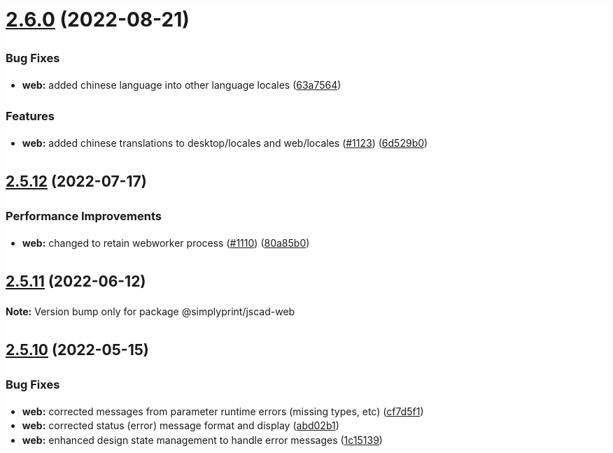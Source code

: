 
# [2.6.0](https://github.com/jscad/OpenJSCAD.org/compare/@simplyprint/jscad-web@2.5.12...@simplyprint/jscad-web@2.6.0) (2022-08-21)


### Bug Fixes

* **web:** added chinese language into other language locales ([63a7564](https://github.com/jscad/OpenJSCAD.org/commit/63a7564b7ead8d77c60a13b4e712d6f38196839c))


### Features

* **web:** added chinese translations to desktop/locales and web/locales ([#1123](https://github.com/jscad/OpenJSCAD.org/issues/1123)) ([6d529b0](https://github.com/jscad/OpenJSCAD.org/commit/6d529b028f3f368ed834bac914d7ae8926dd77d8))





## [2.5.12](https://github.com/jscad/OpenJSCAD.org/compare/@simplyprint/jscad-web@2.5.11...@simplyprint/jscad-web@2.5.12) (2022-07-17)


### Performance Improvements

* **web:** changed to retain webworker process ([#1110](https://github.com/jscad/OpenJSCAD.org/issues/1110)) ([80a85b0](https://github.com/jscad/OpenJSCAD.org/commit/80a85b018f39b837bfbb5278b180fd2568eef283))





## [2.5.11](https://github.com/jscad/OpenJSCAD.org/compare/@simplyprint/jscad-web@2.5.10...@simplyprint/jscad-web@2.5.11) (2022-06-12)

**Note:** Version bump only for package @simplyprint/jscad-web





## [2.5.10](https://github.com/jscad/OpenJSCAD.org/compare/@simplyprint/jscad-web@2.5.9...@simplyprint/jscad-web@2.5.10) (2022-05-15)


### Bug Fixes

* **web:** corrected messages from parameter runtime errors (missing types, etc) ([cf7d5f1](https://github.com/jscad/OpenJSCAD.org/commit/cf7d5f12f2b99d67167eb79f1e2f085f8ff297bc))
* **web:** corrected status (error) message format and display ([abd02b1](https://github.com/jscad/OpenJSCAD.org/commit/abd02b14a64f88bbf63c36e7f9dc1cee76402f3f))
* **web:** enhanced design state management to handle error messages ([1c15139](https://github.com/jscad/OpenJSCAD.org/commit/1c15139e6733b4157c730399d18a158fb44e38a9))
